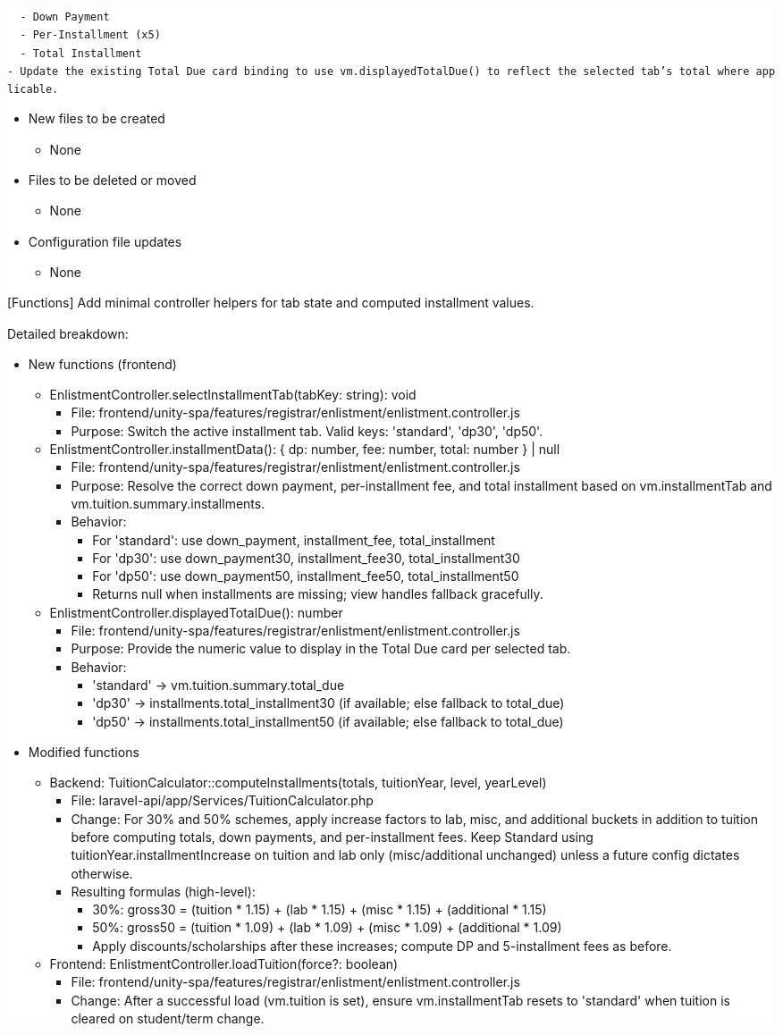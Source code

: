       - Down Payment
      - Per-Installment (x5)
      - Total Installment
    - Update the existing Total Due card binding to use vm.displayedTotalDue() to reflect the selected tab’s total where applicable.

- New files to be created
  - None

- Files to be deleted or moved
  - None

- Configuration file updates
  - None


[Functions]
Add minimal controller helpers for tab state and computed installment values.

Detailed breakdown:
- New functions (frontend)
  - EnlistmentController.selectInstallmentTab(tabKey: string): void
    - File: frontend/unity-spa/features/registrar/enlistment/enlistment.controller.js
    - Purpose: Switch the active installment tab. Valid keys: 'standard', 'dp30', 'dp50'.
  - EnlistmentController.installmentData(): { dp: number, fee: number, total: number } | null
    - File: frontend/unity-spa/features/registrar/enlistment/enlistment.controller.js
    - Purpose: Resolve the correct down payment, per-installment fee, and total installment based on vm.installmentTab and vm.tuition.summary.installments.
    - Behavior:
      - For 'standard': use down_payment, installment_fee, total_installment
      - For 'dp30': use down_payment30, installment_fee30, total_installment30
      - For 'dp50': use down_payment50, installment_fee50, total_installment50
      - Returns null when installments are missing; view handles fallback gracefully.
  - EnlistmentController.displayedTotalDue(): number
    - File: frontend/unity-spa/features/registrar/enlistment/enlistment.controller.js
    - Purpose: Provide the numeric value to display in the Total Due card per selected tab.
    - Behavior:
      - 'standard' → vm.tuition.summary.total_due
      - 'dp30' → installments.total_installment30 (if available; else fallback to total_due)
      - 'dp50' → installments.total_installment50 (if available; else fallback to total_due)

- Modified functions
  - Backend: TuitionCalculator::computeInstallments(totals, tuitionYear, level, yearLevel)
    - File: laravel-api/app/Services/TuitionCalculator.php
    - Change: For 30% and 50% schemes, apply increase factors to lab, misc, and additional buckets in addition to tuition before computing totals, down payments, and per-installment fees. Keep Standard using tuitionYear.installmentIncrease on tuition and lab only (misc/additional unchanged) unless a future config dictates otherwise.
    - Resulting formulas (high-level):
      - 30%: gross30 = (tuition * 1.15) + (lab * 1.15) + (misc * 1.15) + (additional * 1.15)
      - 50%: gross50 = (tuition * 1.09) + (lab * 1.09) + (misc * 1.09) + (additional * 1.09)
      - Apply discounts/scholarships after these increases; compute DP and 5-installment fees as before.
  - Frontend: EnlistmentController.loadTuition(force?: boolean)
    - File: frontend/unity-spa/features/registrar/enlistment/enlistment.controller.js
    - Change: After a successful load (vm.tuition is set), ensure vm.installmentTab resets to 'standard' when tuition is cleared on student/term change.
